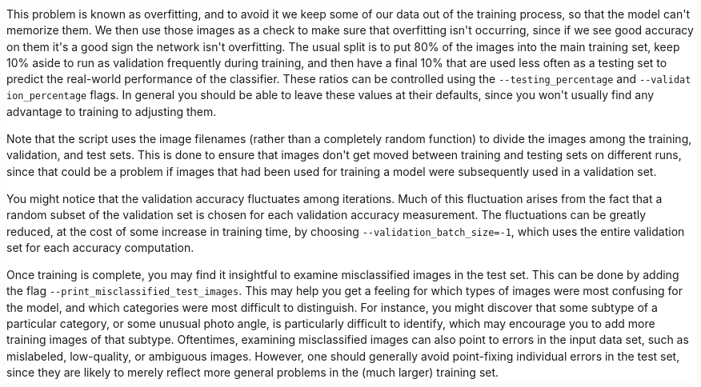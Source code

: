 This problem is known as overfitting, and to avoid it we keep some of our data
out of the training process, so that the model can't memorize them. We then use
those images as a check to make sure that overfitting isn't occurring, since if
we see good accuracy on them it's a good sign the network isn't overfitting. The
usual split is to put 80% of the images into the main training set, keep 10%
aside to run as validation frequently during training, and then have a final 10%
that are used less often as a testing set to predict the real-world performance
of the classifier. These ratios can be controlled using the
`--testing_percentage` and `--validation_percentage` flags. In general
you should be able to leave these values at their defaults, since you won't
usually find any advantage to training to adjusting them.

Note that the script uses the image filenames (rather than a completely random
function) to divide the images among the training, validation, and test sets.
This is done to ensure that images don't get moved between training and testing
sets on different runs, since that could be a problem if images that had been
used for training a model were subsequently used in a validation set.

You might notice that the validation accuracy fluctuates among iterations. Much
of this fluctuation arises from the fact that a random subset of the validation
set is chosen for each validation accuracy measurement. The fluctuations can be
greatly reduced, at the cost of some increase in training time, by choosing
`--validation_batch_size=-1`, which uses the entire validation set for each
accuracy computation.

Once training is complete, you may find it insightful to examine misclassified
images in the test set. This can be done by adding the flag
`--print_misclassified_test_images`. This may help you get a feeling for which
types of images were most confusing for the model, and which categories were
most difficult to distinguish. For instance, you might discover that some
subtype of a particular category, or some unusual photo angle, is particularly
difficult to identify, which may encourage you to add more training images of
that subtype. Oftentimes, examining misclassified images can also point to
errors in the input data set, such as mislabeled, low-quality, or ambiguous
images. However, one should generally avoid point-fixing individual errors in
the test set, since they are likely to merely reflect more general problems in
the (much larger) training set.
